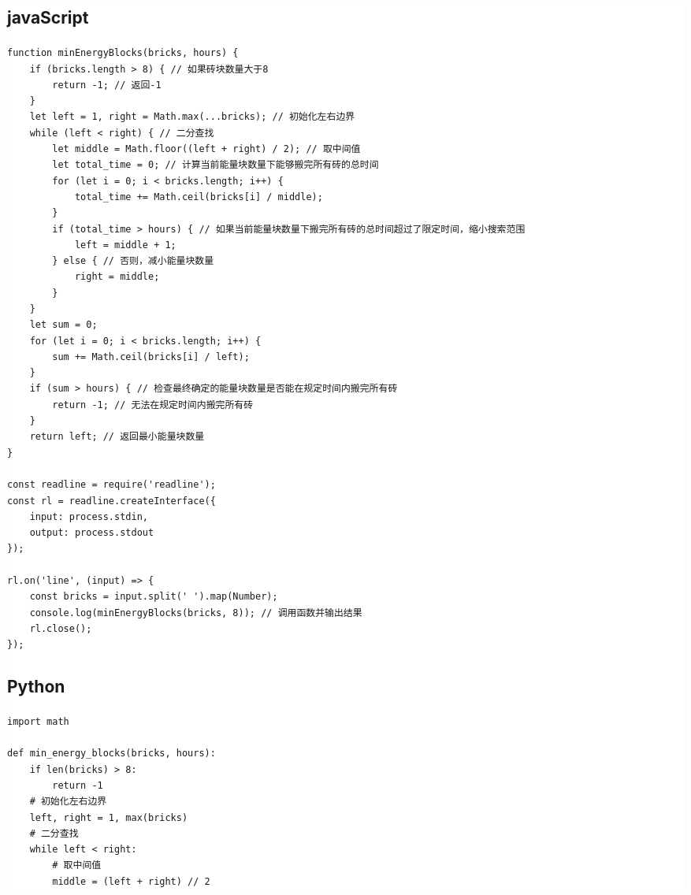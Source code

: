 
## javaScript

    
    
    function minEnergyBlocks(bricks, hours) {
        if (bricks.length > 8) { // 如果砖块数量大于8
            return -1; // 返回-1
        }
        let left = 1, right = Math.max(...bricks); // 初始化左右边界
        while (left < right) { // 二分查找
            let middle = Math.floor((left + right) / 2); // 取中间值
            let total_time = 0; // 计算当前能量块数量下能够搬完所有砖的总时间
            for (let i = 0; i < bricks.length; i++) {
                total_time += Math.ceil(bricks[i] / middle);
            }
            if (total_time > hours) { // 如果当前能量块数量下搬完所有砖的总时间超过了限定时间，缩小搜索范围
                left = middle + 1;
            } else { // 否则，减小能量块数量
                right = middle;
            }
        }
        let sum = 0;
        for (let i = 0; i < bricks.length; i++) {
            sum += Math.ceil(bricks[i] / left);
        }
        if (sum > hours) { // 检查最终确定的能量块数量是否能在规定时间内搬完所有砖
            return -1; // 无法在规定时间内搬完所有砖
        }
        return left; // 返回最小能量块数量
    }
    
    const readline = require('readline');
    const rl = readline.createInterface({
        input: process.stdin,
        output: process.stdout
    });
    
    rl.on('line', (input) => {
        const bricks = input.split(' ').map(Number);
        console.log(minEnergyBlocks(bricks, 8)); // 调用函数并输出结果
        rl.close();
    });
    

## Python

    
    
    import math
    
    def min_energy_blocks(bricks, hours):
        if len(bricks) > 8:
            return -1
        # 初始化左右边界
        left, right = 1, max(bricks)
        # 二分查找
        while left < right:
            # 取中间值
            middle = (left + right) // 2